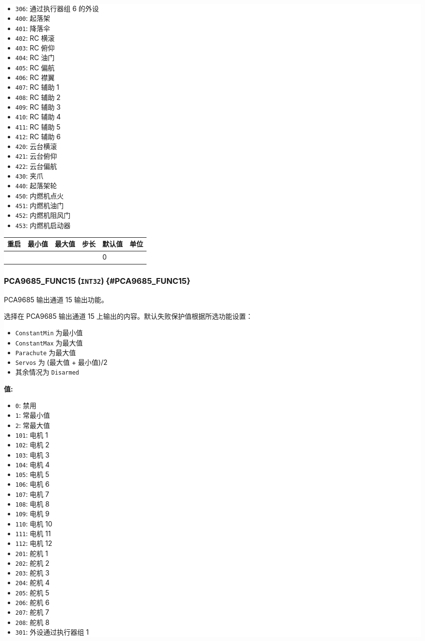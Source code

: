 - `306`: 通过执行器组 6 的外设
- `400`: 起落架
- `401`: 降落伞
- `402`: RC 横滚
- `403`: RC 俯仰
- `404`: RC 油门
- `405`: RC 偏航
- `406`: RC 襟翼
- `407`: RC 辅助 1
- `408`: RC 辅助 2
- `409`: RC 辅助 3
- `410`: RC 辅助 4
- `411`: RC 辅助 5
- `412`: RC 辅助 6
- `420`: 云台横滚
- `421`: 云台俯仰
- `422`: 云台偏航
- `430`: 夹爪
- `440`: 起落架轮
- `450`: 内燃机点火
- `451`: 内燃机油门
- `452`: 内燃机阻风门
- `453`: 内燃机启动器


重启 | 最小值 | 最大值 | 步长 | 默认值 | 单位
--- | --- | --- | --- | --- | ---
&nbsp; |  |  |  | 0 |

### PCA9685_FUNC15 (`INT32`) {#PCA9685_FUNC15}

PCA9685 输出通道 15 输出功能。

选择在 PCA9685 输出通道 15 上输出的内容。默认失败保护值根据所选功能设置：
- `ConstantMin` 为最小值
- `ConstantMax` 为最大值
- `Parachute` 为最大值
- `Servos` 为 (最大值 + 最小值)/2
- 其余情况为 `Disarmed`

**值:**

- `0`: 禁用
- `1`: 常最小值
- `2`: 常最大值
- `101`: 电机 1
- `102`: 电机 2
- `103`: 电机 3
- `104`: 电机 4
- `105`: 电机 5
- `106`: 电机 6
- `107`: 电机 7
- `108`: 电机 8
- `109`: 电机 9
- `110`: 电机 10
- `111`: 电机 11
- `112`: 电机 12
- `201`: 舵机 1
- `202`: 舵机 2
- `203`: 舵机 3
- `204`: 舵机 4
- `205`: 舵机 5
- `206`: 舵机 6
- `207`: 舵机 7
- `208`: 舵机 8
- `301`: 外设通过执行器组 1